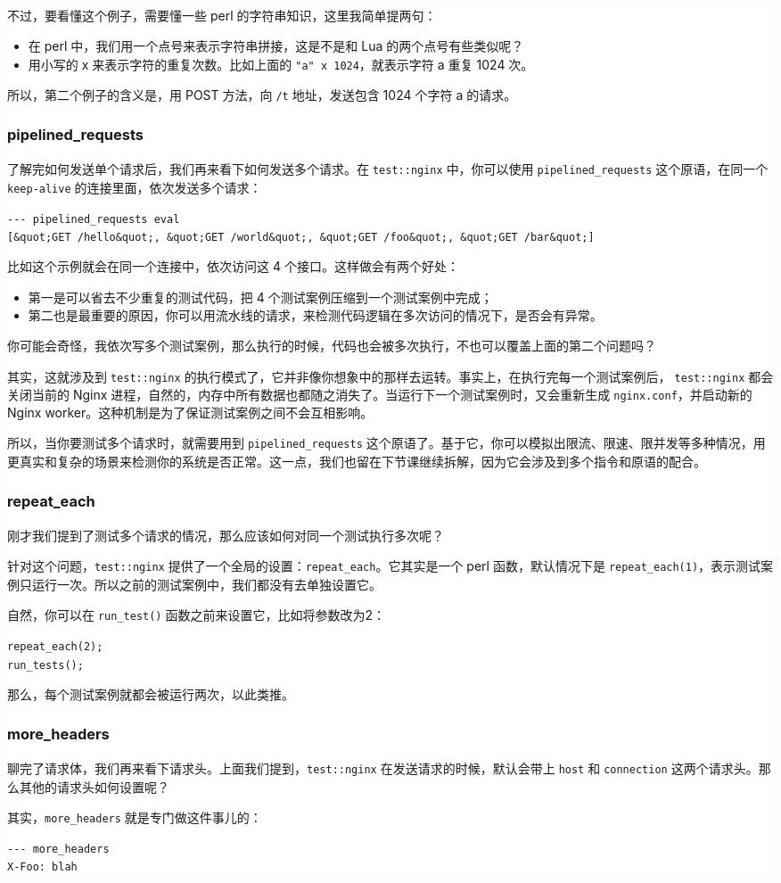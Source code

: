 不过，要看懂这个例子，需要懂一些 perl 的字符串知识，这里我简单提两句：

- 在 perl 中，我们用一个点号来表示字符串拼接，这是不是和 Lua 的两个点号有些类似呢？
- 用小写的 x 来表示字符的重复次数。比如上面的 `"a" x 1024`，就表示字符 a 重复 1024 次。

所以，第二个例子的含义是，用 POST 方法，向 `/t` 地址，发送包含 1024 个字符 a 的请求。

### pipelined_requests

了解完如何发送单个请求后，我们再来看下如何发送多个请求。在 `test::nginx` 中，你可以使用 `pipelined_requests` 这个原语，在同一个 `keep-alive` 的连接里面，依次发送多个请求：

```
--- pipelined_requests eval
[&quot;GET /hello&quot;, &quot;GET /world&quot;, &quot;GET /foo&quot;, &quot;GET /bar&quot;]

```

比如这个示例就会在同一个连接中，依次访问这 4 个接口。这样做会有两个好处：

- 第一是可以省去不少重复的测试代码，把 4 个测试案例压缩到一个测试案例中完成；
- 第二也是最重要的原因，你可以用流水线的请求，来检测代码逻辑在多次访问的情况下，是否会有异常。

你可能会奇怪，我依次写多个测试案例，那么执行的时候，代码也会被多次执行，不也可以覆盖上面的第二个问题吗？

其实，这就涉及到 `test::nginx` 的执行模式了，它并非像你想象中的那样去运转。事实上，在执行完每一个测试案例后， `test::nginx` 都会关闭当前的 Nginx 进程，自然的，内存中所有数据也都随之消失了。当运行下一个测试案例时，又会重新生成 `nginx.conf`，并启动新的 Nginx worker。这种机制是为了保证测试案例之间不会互相影响。

所以，当你要测试多个请求时，就需要用到 `pipelined_requests` 这个原语了。基于它，你可以模拟出限流、限速、限并发等多种情况，用更真实和复杂的场景来检测你的系统是否正常。这一点，我们也留在下节课继续拆解，因为它会涉及到多个指令和原语的配合。

### repeat_each

刚才我们提到了测试多个请求的情况，那么应该如何对同一个测试执行多次呢？

针对这个问题，`test::nginx` 提供了一个全局的设置：`repeat_each`。它其实是一个 perl 函数，默认情况下是 `repeat_each(1)`，表示测试案例只运行一次。所以之前的测试案例中，我们都没有去单独设置它。

自然，你可以在 `run_test()` 函数之前来设置它，比如将参数改为2：

```
repeat_each(2);
run_tests();

```

那么，每个测试案例就都会被运行两次，以此类推。

### more_headers

聊完了请求体，我们再来看下请求头。上面我们提到，`test::nginx` 在发送请求的时候，默认会带上 `host` 和 `connection` 这两个请求头。那么其他的请求头如何设置呢？

其实，`more_headers` 就是专门做这件事儿的：

```
--- more_headers
X-Foo: blah

```

